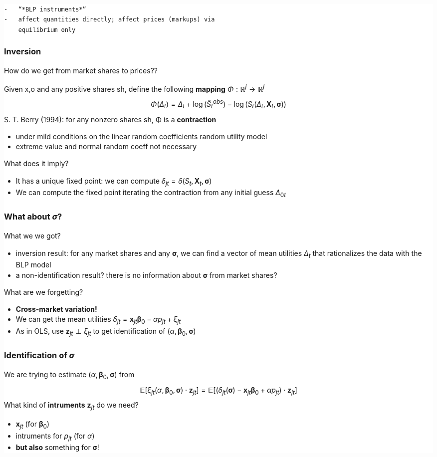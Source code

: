    -   “*BLP instruments*”
    -   affect quantities directly; affect prices (markups) via
        equilibrium only

### Inversion

How do we get from market shares to prices??

Given x,σ and any positive shares sh, define the following **mapping**
$\Phi : \mathbb R^j \to \mathbb R^j$ $$
\Phi (\Delta_t) = \Delta_t + \log\Big( \hat S^{obs}_t \Big) - \log \Big( S_t (\Delta_t, \boldsymbol X_t, \boldsymbol \sigma) \Big)
$$ S. T. Berry ([1994](#ref-berry1994estimating)): for any nonzero
shares sh, Φ is a **contraction**

-   under mild conditions on the linear random coefficients random
    utility model
-   extreme value and normal random coeff not necessary

What does it imply?

-   It has a unique fixed point: we can compute
    $\delta_{jt} = \delta (S_t, \boldsymbol X_t, \boldsymbol \sigma)$
-   We can compute the fixed point iterating the contraction from any
    initial guess $\Delta_{0t}$

### What about $\sigma$?

What we we got?

-   inversion result: for any market shares and any
    $\boldsymbol \sigma$, we can find a vector of mean utilities
    $\Delta_t$ that rationalizes the data with the BLP model
-   a non-identification result? there is no information about
    $\boldsymbol \sigma$ from market shares?

What are we forgetting?

-   **Cross-market variation!**
-   We can get the mean utilities
    $\delta_{jt} = \boldsymbol x_{jt} \boldsymbol \beta_0 - \alpha p_{jt} + \xi_{jt}$
-   As in OLS, use $\boldsymbol z_{jt} \perp \xi_{jt}$ to get
    identification of
    $(\alpha, \boldsymbol \beta_0, \boldsymbol \sigma)$

### Identification of $\sigma$

We are trying to estimate
$(\alpha, \boldsymbol \beta_0, \boldsymbol \sigma)$ from $$
\mathbb E \Big[ \xi_{jt} (\alpha, \boldsymbol \beta_0, \boldsymbol \sigma) \cdot \boldsymbol z_{jt} \Big] = \mathbb E \Big[ \big( \delta_{jt}(\boldsymbol \sigma) - \boldsymbol x_{jt} \boldsymbol \beta_0 + \alpha p_{jt} \big) \cdot \boldsymbol z_{jt} \Big]
$$ What kind of **intruments** $\boldsymbol z_{jt}$ do we need?

-   $\boldsymbol x_{jt}$ (for $\boldsymbol \beta_0$)
-   intruments for $p_{jt}$ (for $\alpha$)
-   **but also** something for $\boldsymbol \sigma$!
